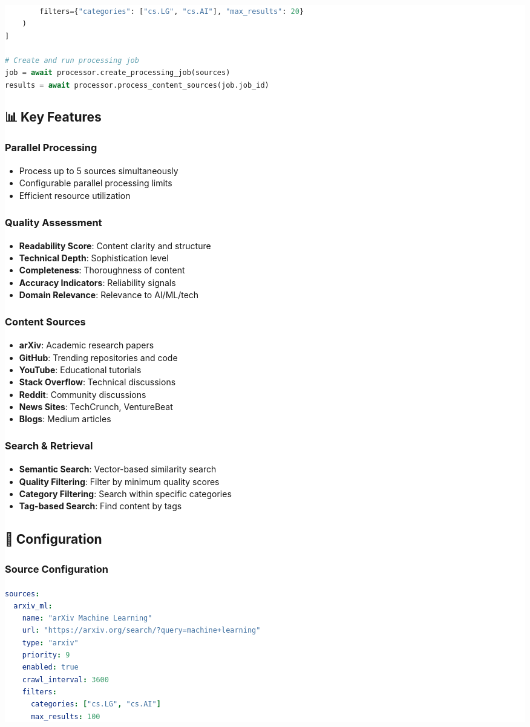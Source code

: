 ```python
        filters={"categories": ["cs.LG", "cs.AI"], "max_results": 20}
    )
]

# Create and run processing job
job = await processor.create_processing_job(sources)
results = await processor.process_content_sources(job.job_id)
```

## 📊 Key Features

### **Parallel Processing**
- Process up to 5 sources simultaneously
- Configurable parallel processing limits
- Efficient resource utilization

### **Quality Assessment**
- **Readability Score**: Content clarity and structure
- **Technical Depth**: Sophistication level
- **Completeness**: Thoroughness of content
- **Accuracy Indicators**: Reliability signals
- **Domain Relevance**: Relevance to AI/ML/tech

### **Content Sources**
- **arXiv**: Academic research papers
- **GitHub**: Trending repositories and code
- **YouTube**: Educational tutorials
- **Stack Overflow**: Technical discussions
- **Reddit**: Community discussions
- **News Sites**: TechCrunch, VentureBeat
- **Blogs**: Medium articles

### **Search & Retrieval**
- **Semantic Search**: Vector-based similarity search
- **Quality Filtering**: Filter by minimum quality scores
- **Category Filtering**: Search within specific categories
- **Tag-based Search**: Find content by tags

## 🔧 Configuration

### **Source Configuration**

```yaml
sources:
  arxiv_ml:
    name: "arXiv Machine Learning"
    url: "https://arxiv.org/search/?query=machine+learning"
    type: "arxiv"
    priority: 9
    enabled: true
    crawl_interval: 3600
    filters:
      categories: ["cs.LG", "cs.AI"]
      max_results: 100
```
